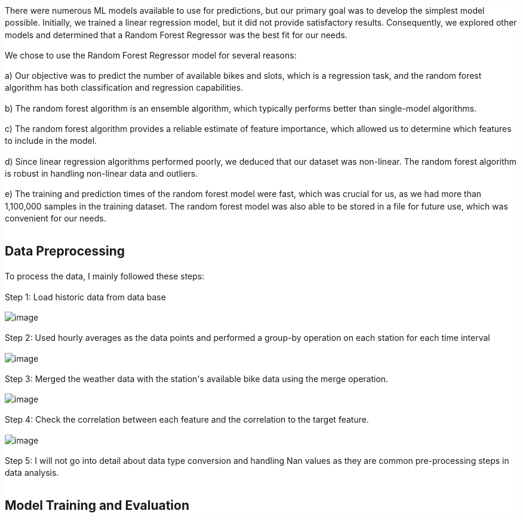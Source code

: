 There were numerous ML models available to use for predictions, but our
primary goal was to develop the simplest model possible. Initially, we
trained a linear regression model, but it did not provide satisfactory
results. Consequently, we explored other models and determined that a
Random Forest Regressor was the best fit for our needs.

We chose to use the Random Forest Regressor model for several reasons:

a\) Our objective was to predict the number of available bikes and
slots, which is a regression task, and the random forest algorithm has
both classification and regression capabilities.

b\) The random forest algorithm is an ensemble algorithm, which
typically performs better than single-model algorithms.

c\) The random forest algorithm provides a reliable estimate of feature
importance, which allowed us to determine which features to include in
the model.

d\) Since linear regression algorithms performed poorly, we deduced that
our dataset was non-linear. The random forest algorithm is robust in
handling non-linear data and outliers.

e\) The training and prediction times of the random forest model were
fast, which was crucial for us, as we had more than 1,100,000 samples in
the training dataset. The random forest model was also able to be stored
in a file for future use, which was convenient for our needs.

## Data Preprocessing 

To process the data, I mainly followed these steps:

Step 1: Load historic data from data base

![image](https://github.com/kcheaito/dbbikes/assets/31386972/9e408e3d-735d-4bab-b118-a327c67427cf)

Step 2: Used hourly averages as the data points and performed a group-by
operation on each station for each time interval

![image](https://github.com/kcheaito/dbbikes/assets/31386972/592d58ae-0cfb-42a9-8b0d-e46f369aa2b5)

Step 3: Merged the weather data with the station\'s available bike data
using the merge operation.

![image](https://github.com/kcheaito/dbbikes/assets/31386972/75a5beeb-3e79-4501-85d5-e383bfcc6994)

Step 4: Check the correlation between each feature and the correlation
to the target feature.

![image](https://github.com/kcheaito/dbbikes/assets/31386972/4272c666-23cd-4fd8-bfa5-93fdaea933b8)

Step 5: I will not go into detail about data type conversion and
handling Nan values as they are common pre-processing steps in data
analysis.

## Model Training and Evaluation 
